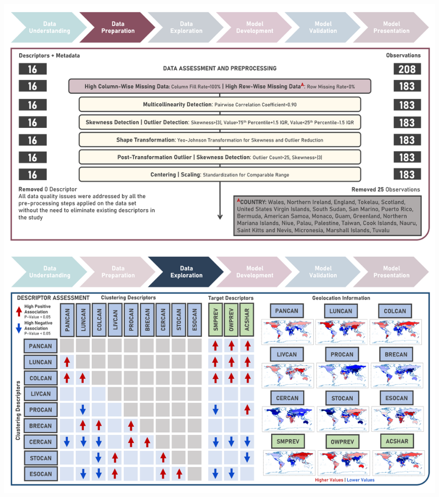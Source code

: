 <img src="images/CaseStudy4_Summary_2.png?raw=true"/>

<img src="images/CaseStudy4_Summary_3.png?raw=true"/>

